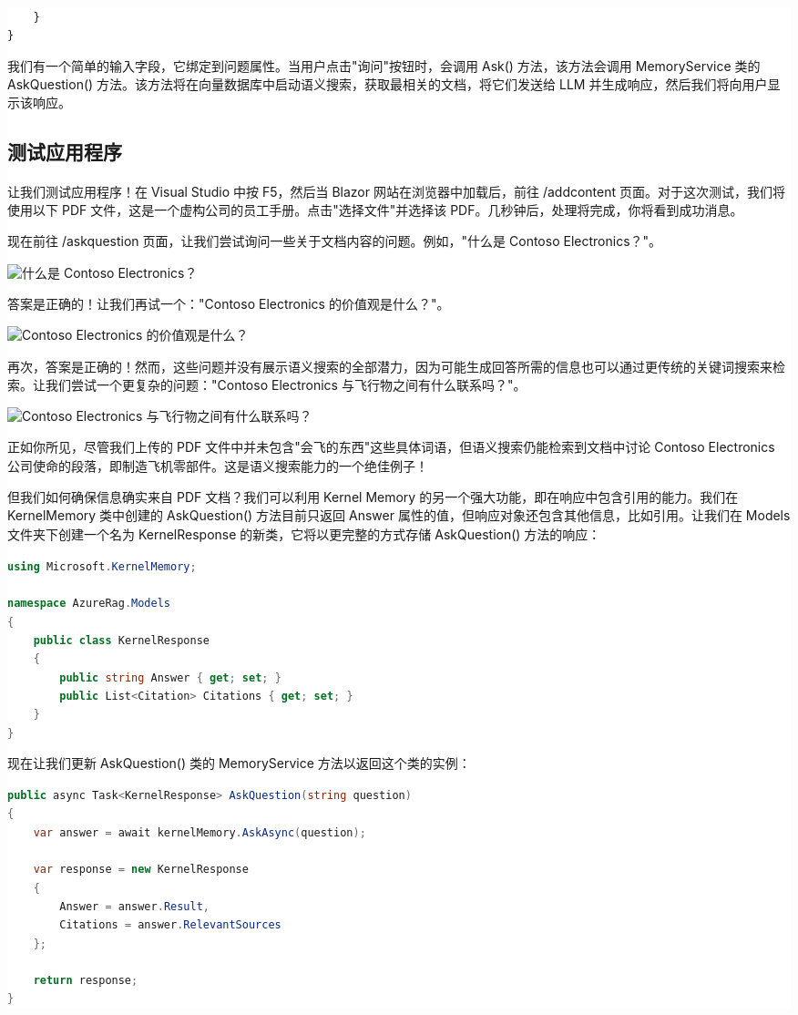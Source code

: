 ```razor
    }
}
```

我们有一个简单的输入字段，它绑定到问题属性。当用户点击"询问"按钮时，会调用 Ask() 方法，该方法会调用 MemoryService 类的 AskQuestion() 方法。该方法将在向量数据库中启动语义搜索，获取最相关的文档，将它们发送给 LLM 并生成响应，然后我们将向用户显示该响应。

## 测试应用程序

让我们测试应用程序！在 Visual Studio 中按 F5，然后当 Blazor 网站在浏览器中加载后，前往 /addcontent 页面。对于这次测试，我们将使用以下 PDF 文件，这是一个虚构公司的员工手册。点击"选择文件"并选择该 PDF。几秒钟后，处理将完成，你将看到成功消息。

现在前往 /askquestion 页面，让我们尝试询问一些关于文档内容的问题。例如，"什么是 Contoso Electronics？"。

![什么是 Contoso Electronics？](https://www.developerscantina.com/p/kernel-memory/question1.png)

答案是正确的！让我们再试一个："Contoso Electronics 的价值观是什么？"。

![Contoso Electronics 的价值观是什么？](https://www.developerscantina.com/p/kernel-memory/question2.png)

再次，答案是正确的！然而，这些问题并没有展示语义搜索的全部潜力，因为可能生成回答所需的信息也可以通过更传统的关键词搜索来检索。让我们尝试一个更复杂的问题："Contoso Electronics 与飞行物之间有什么联系吗？"。

![Contoso Electronics 与飞行物之间有什么联系吗？](https://www.developerscantina.com/p/kernel-memory/question3.png)

正如你所见，尽管我们上传的 PDF 文件中并未包含"会飞的东西"这些具体词语，但语义搜索仍能检索到文档中讨论 Contoso Electronics 公司使命的段落，即制造飞机零部件。这是语义搜索能力的一个绝佳例子！

但我们如何确保信息确实来自 PDF 文档？我们可以利用 Kernel Memory 的另一个强大功能，即在响应中包含引用的能力。我们在 KernelMemory 类中创建的 AskQuestion() 方法目前只返回 Answer 属性的值，但响应对象还包含其他信息，比如引用。让我们在 Models 文件夹下创建一个名为 KernelResponse 的新类，它将以更完整的方式存储 AskQuestion() 方法的响应：

```csharp
using Microsoft.KernelMemory;

namespace AzureRag.Models
{
    public class KernelResponse
    {
        public string Answer { get; set; }
        public List<Citation> Citations { get; set; }
    }
}
```

现在让我们更新 AskQuestion() 类的 MemoryService 方法以返回这个类的实例：

```csharp
public async Task<KernelResponse> AskQuestion(string question)
{
    var answer = await kernelMemory.AskAsync(question);
            
    var response = new KernelResponse
    {
        Answer = answer.Result,
        Citations = answer.RelevantSources
    };

    return response;
}
```
